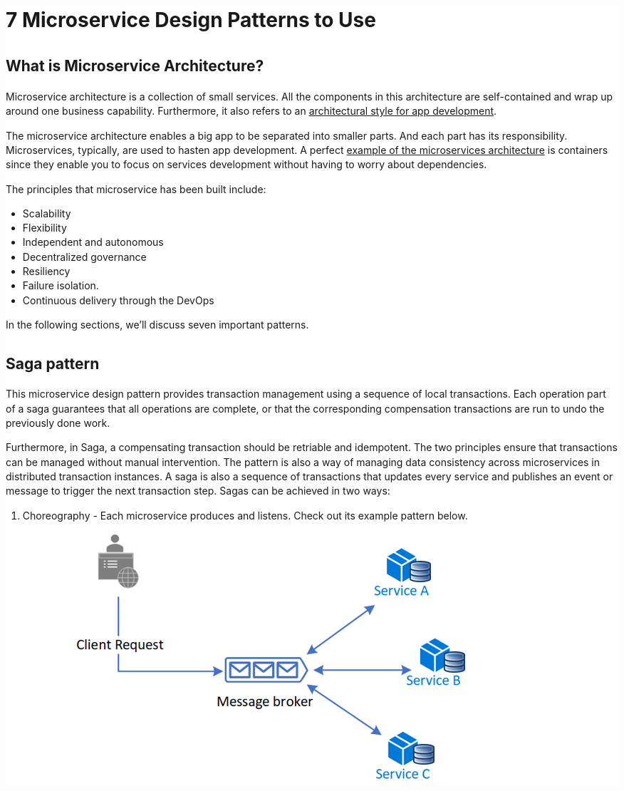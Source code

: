 # 7 Microservice Design Patterns to Use
What is Microservice Architecture?
----------------------------------

Microservice architecture is a collection of small services. All the components in this architecture are self-contained and wrap up around one business capability. Furthermore, it also refers to an [architectural style for app development](https://www.ibm.com/cloud/blog/four-architecture-choices-for-application-development).

The microservice architecture enables a big app to be separated into smaller parts. And each part has its responsibility. Microservices, typically, are used to hasten app development. A perfect [example of the microservices architecture](https://microservices.io/patterns/microservices.html) is containers since they enable you to focus on services development without having to worry about dependencies.

The principles that microservice has been built include:

*   Scalability
*   Flexibility
*   Independent and autonomous
*   Decentralized governance
*   Resiliency
*   Failure isolation.
*   Continuous delivery through the DevOps

In the following sections, we’ll discuss seven important patterns.

Saga pattern
------------

This microservice design pattern provides transaction management using a sequence of local transactions. Each operation part of a saga guarantees that all operations are complete, or that the corresponding compensation transactions are run to undo the previously done work.

Furthermore, in Saga, a compensating transaction should be retriable and idempotent. The two principles ensure that transactions can be managed without manual intervention. The pattern is also a way of managing data consistency across microservices in distributed transaction instances. A saga is also a sequence of transactions that updates every service and publishes an event or message to trigger the next transaction step. Sagas can be achieved in two ways:

1.  Choreography - Each microservice produces and listens. Check out its example pattern below.

![](_assets/image01.png)
